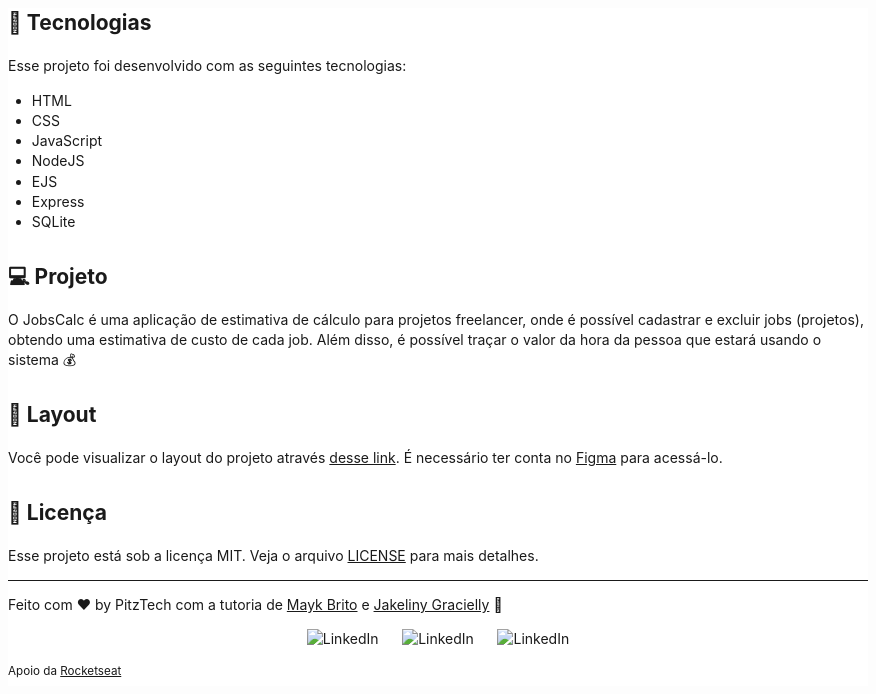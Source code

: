 ## 🚀 Tecnologias

Esse projeto foi desenvolvido com as seguintes tecnologias:

- HTML
- CSS
- JavaScript
- NodeJS
- EJS
- Express
- SQLite

## 💻 Projeto

O JobsCalc é uma aplicação de estimativa de cálculo para projetos freelancer, onde é possível cadastrar e excluir jobs (projetos), obtendo uma estimativa de custo de cada job. Além disso, é possível traçar o valor da hora da pessoa que estará usando o sistema 💰

## 🔖 Layout

Você pode visualizar o layout do projeto através [desse link](https://www.figma.com/file/s4fytPFbDiSkv4GPSfKaLE/Jobs-Planning). É necessário ter conta no [Figma](https://figma.com) para acessá-lo.

## :memo: Licença

Esse projeto está sob a licença MIT. Veja o arquivo [LICENSE](.github/LICENSE.md) para mais detalhes.

---

Feito com ♥ by PitzTech com a tutoria de [Mayk Brito](https://github.com/maykbrito) e [Jakeliny Gracielly](https://github.com/jakeliny) :wave:

<p align="center">
  <img alt="LinkedIn" src="https://img.shields.io/badge/Discord-7289DA?style=for-the-badge&logo=discord&logoColor=white">
  &nbsp;&nbsp;&nbsp;&nbsp;
  <img alt="LinkedIn" src="https://img.shields.io/badge/LinkedIn-0077B5?style=for-the-badge&logo=linkedin&logoColor=white">
  &nbsp;&nbsp;&nbsp;&nbsp;
  <img alt="LinkedIn" src="https://img.shields.io/badge/Gmail-D14836?style=for-the-badge&logo=gmail&logoColor=white">
</p>

<sup>Apoio da [Rocketseat](https://discord.com/invite/gCRAFhc)</sup>
